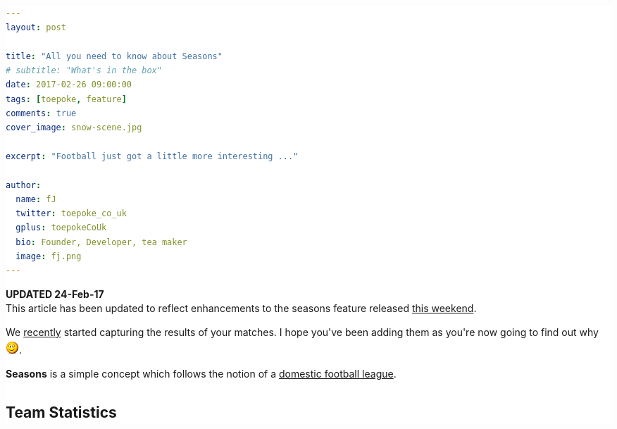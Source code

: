 ```yaml
---
layout: post

title: "All you need to know about Seasons"
# subtitle: "What's in the box"
date: 2017-02-26 09:00:00
tags: [toepoke, feature]
comments: true
cover_image: snow-scene.jpg

excerpt: "Football just got a little more interesting ..."

author:
  name: fJ
  twitter: toepoke_co_uk
  gplus: toepokeCoUk
  bio: Founder, Developer, tea maker
  image: fj.png
---
```


<style>
	table.points td:nth-child(2) {
		text-align: center;
	}
</style>

<p class="info">
	<strong>UPDATED 24-Feb-17</strong><br/>
	This article has been updated to reflect enhancements to the seasons feature released
	<a href="https://toepoke.co.uk/about.aspx/change-log?version=1.2.0022">this weekend</a>.
</p>

We [recently](https://toepoke.co.uk/about.aspx/change-log?version=1.2.0012) started capturing the results of your matches. 
I hope you've been adding them as you're now going to find out why <img src="/images/smile.png" alt="smile" title="smile" />.

**Seasons** is a simple concept which follows the notion of a [domestic football league](https://en.wikipedia.org/wiki/Domestic_association_football_season).

## Team Statistics

<a href="/images/posts/2016/2016-01-03-team-stats.png">